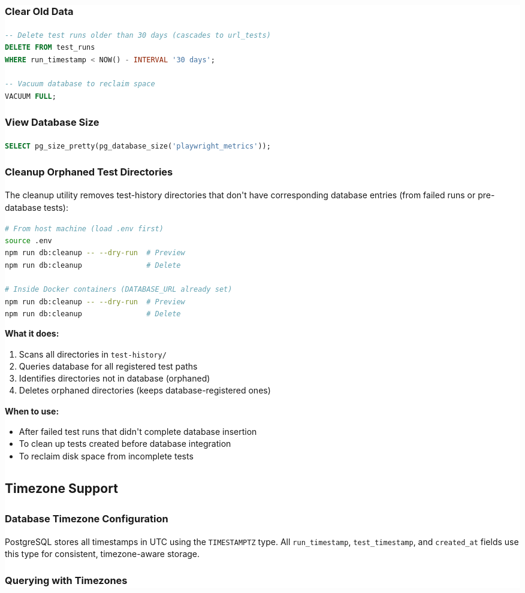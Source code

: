### Clear Old Data

```sql
-- Delete test runs older than 30 days (cascades to url_tests)
DELETE FROM test_runs
WHERE run_timestamp < NOW() - INTERVAL '30 days';

-- Vacuum database to reclaim space
VACUUM FULL;
```

### View Database Size

```sql
SELECT pg_size_pretty(pg_database_size('playwright_metrics'));
```

### Cleanup Orphaned Test Directories

The cleanup utility removes test-history directories that don't have corresponding database entries (from failed runs or pre-database tests):

```bash
# From host machine (load .env first)
source .env
npm run db:cleanup -- --dry-run  # Preview
npm run db:cleanup               # Delete

# Inside Docker containers (DATABASE_URL already set)
npm run db:cleanup -- --dry-run  # Preview
npm run db:cleanup               # Delete
```

**What it does:**
1. Scans all directories in `test-history/`
2. Queries database for all registered test paths
3. Identifies directories not in database (orphaned)
4. Deletes orphaned directories (keeps database-registered ones)

**When to use:**
- After failed test runs that didn't complete database insertion
- To clean up tests created before database integration
- To reclaim disk space from incomplete tests

## Timezone Support

### Database Timezone Configuration

PostgreSQL stores all timestamps in UTC using the `TIMESTAMPTZ` type. All `run_timestamp`, `test_timestamp`, and `created_at` fields use this type for consistent, timezone-aware storage.

### Querying with Timezones
